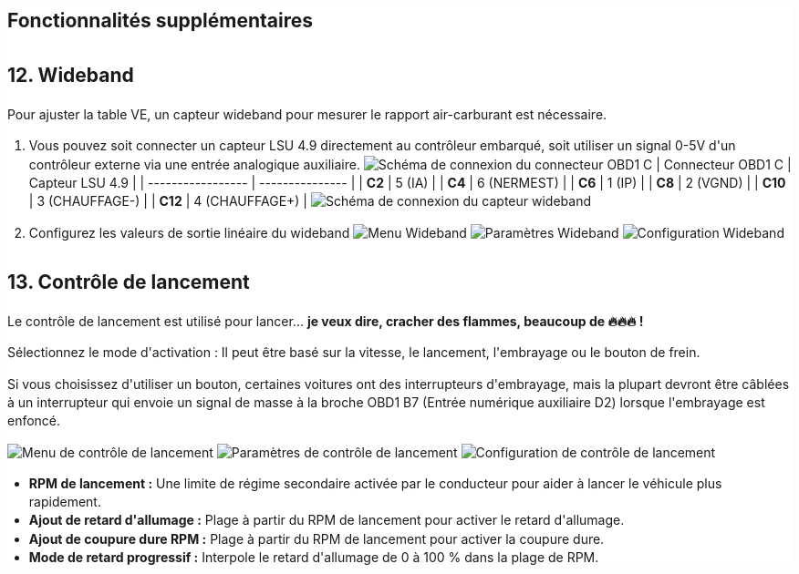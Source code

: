 ## Fonctionnalités supplémentaires

## 12. Wideband

Pour ajuster la table VE, un capteur wideband pour mesurer le rapport air-carburant est nécessaire.

1. Vous pouvez soit connecter un capteur LSU 4.9 directement au contrôleur embarqué, soit utiliser un signal 0-5V d'un contrôleur externe via une entrée analogique auxiliaire.
![Schéma de connexion du connecteur OBD1 C](/images/honda/obd2-dpfi/v5/image18.png)
| Connecteur OBD1 C | Capteur LSU 4.9 |
| ----------------- | --------------- |
| **C2** | 5 (IA) |
| **C4** | 6 (NERMEST) |
| **C6** | 1 (IP) |
| **C8** | 2 (VGND) |
| **C10** | 3 (CHAUFFAGE-) |
| **C12** | 4 (CHAUFFAGE+) |
![Schéma de connexion du capteur wideband](/images/honda/obd2-dpfi/v5/image67.png)

2. Configurez les valeurs de sortie linéaire du wideband
![Menu Wideband](/images/honda/obd2-dpfi/v5/image33.png)
![Paramètres Wideband](/images/honda/obd2-dpfi/v5/image68.png)
![Configuration Wideband](/images/honda/obd2-dpfi/v5/image69.png)

## 13. Contrôle de lancement

Le contrôle de lancement est utilisé pour lancer... **je veux dire, cracher des flammes, beaucoup de 🔥🔥🔥 !**

Sélectionnez le mode d'activation : Il peut être basé sur la vitesse, le lancement, l'embrayage ou le bouton de frein.

Si vous choisissez d'utiliser un bouton, certaines voitures ont des interrupteurs d'embrayage, mais la plupart devront être câblées à un interrupteur qui envoie un signal de masse à la broche OBD1 B7 (Entrée numérique auxiliaire D2) lorsque l'embrayage est enfoncé.

![Menu de contrôle de lancement](/images/honda/obd2-dpfi/v5/image70.png)
![Paramètres de contrôle de lancement](/images/honda/obd2-dpfi/v5/image71.png)
![Configuration de contrôle de lancement](/images/honda/obd2-dpfi/v5/image72.png)

- **RPM de lancement :** Une limite de régime secondaire activée par le conducteur pour aider à lancer le véhicule plus rapidement.
- **Ajout de retard d'allumage :** Plage à partir du RPM de lancement pour activer le retard d'allumage.
- **Ajout de coupure dure RPM :** Plage à partir du RPM de lancement pour activer la coupure dure.
- **Mode de retard progressif :** Interpole le retard d'allumage de 0 à 100 % dans la plage de RPM.
